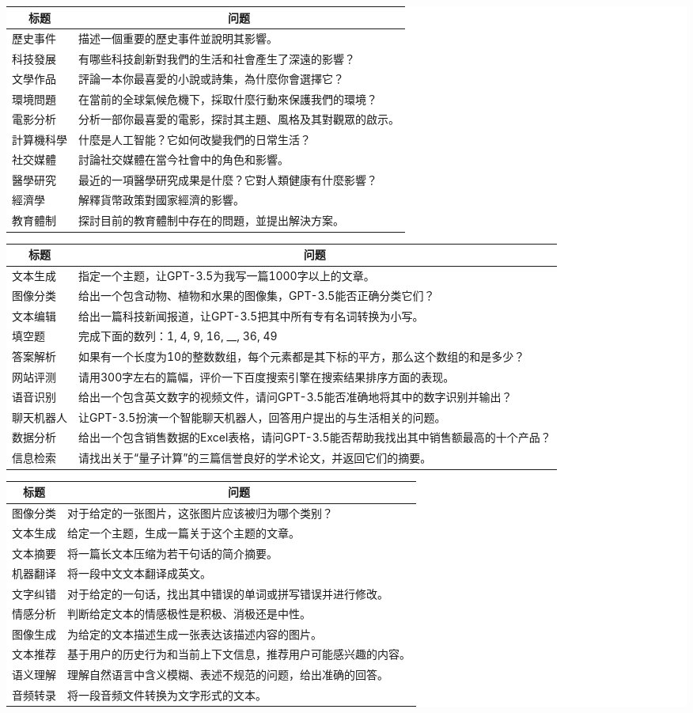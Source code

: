 | 标题 | 问题 |
| --- | --- |
| 歷史事件 | 描述一個重要的歷史事件並說明其影響。 |
| 科技發展 | 有哪些科技創新對我們的生活和社會產生了深遠的影響？ |
| 文學作品 | 評論一本你最喜愛的小說或詩集，為什麼你會選擇它？ |
| 環境問題 | 在當前的全球氣候危機下，採取什麼行動來保護我們的環境？ |
| 電影分析 | 分析一部你最喜愛的電影，探討其主題、風格及其對觀眾的啟示。 |
| 計算機科學 | 什麼是人工智能？它如何改變我們的日常生活？ |
| 社交媒體 | 討論社交媒體在當今社會中的角色和影響。 |
| 醫學研究 | 最近的一項醫學研究成果是什麼？它對人類健康有什麼影響？ |
| 經濟學 | 解釋貨幣政策對國家經濟的影響。 |
| 教育體制 | 探討目前的教育體制中存在的問題，並提出解決方案。 |

| 标题                           | 问题                                                         |
|--------------------------------|--------------------------------------------------------------|
| 文本生成               | 指定一个主题，让GPT-3.5为我写一篇1000字以上的文章。                                      |
| 图像分类              | 给出一个包含动物、植物和水果的图像集，GPT-3.5能否正确分类它们？                        |
| 文本编辑            | 给出一篇科技新闻报道，让GPT-3.5把其中所有专有名词转换为小写。                               |
| 填空题          | 完成下面的数列：1, 4, 9, 16, __, 36, 49                                        |
| 答案解析           | 如果有一个长度为10的整数数组，每个元素都是其下标的平方，那么这个数组的和是多少？                |
| 网站评测        | 请用300字左右的篇幅，评价一下百度搜索引擎在搜索结果排序方面的表现。                     |
| 语音识别           | 给出一个包含英文数字的视频文件，请问GPT-3.5能否准确地将其中的数字识别并输出？                   |
| 聊天机器人      | 让GPT-3.5扮演一个智能聊天机器人，回答用户提出的与生活相关的问题。                              |
| 数据分析         | 给出一个包含销售数据的Excel表格，请问GPT-3.5能否帮助我找出其中销售额最高的十个产品？             |
| 信息检索           | 请找出关于“量子计算”的三篇信誉良好的学术论文，并返回它们的摘要。                                   |

| 标题 | 问题 |
| --- | --- |
| 图像分类 | 对于给定的一张图片，这张图片应该被归为哪个类别？ |
| 文本生成 | 给定一个主题，生成一篇关于这个主题的文章。 |
| 文本摘要 | 将一篇长文本压缩为若干句话的简介摘要。|
| 机器翻译 | 将一段中文文本翻译成英文。|
| 文字纠错 | 对于给定的一句话，找出其中错误的单词或拼写错误并进行修改。 |
| 情感分析 | 判断给定文本的情感极性是积极、消极还是中性。 |
| 图像生成 | 为给定的文本描述生成一张表达该描述内容的图片。 |
| 文本推荐 | 基于用户的历史行为和当前上下文信息，推荐用户可能感兴趣的内容。 |
| 语义理解 | 理解自然语言中含义模糊、表述不规范的问题，给出准确的回答。 |
| 音频转录 | 将一段音频文件转换为文字形式的文本。 |
